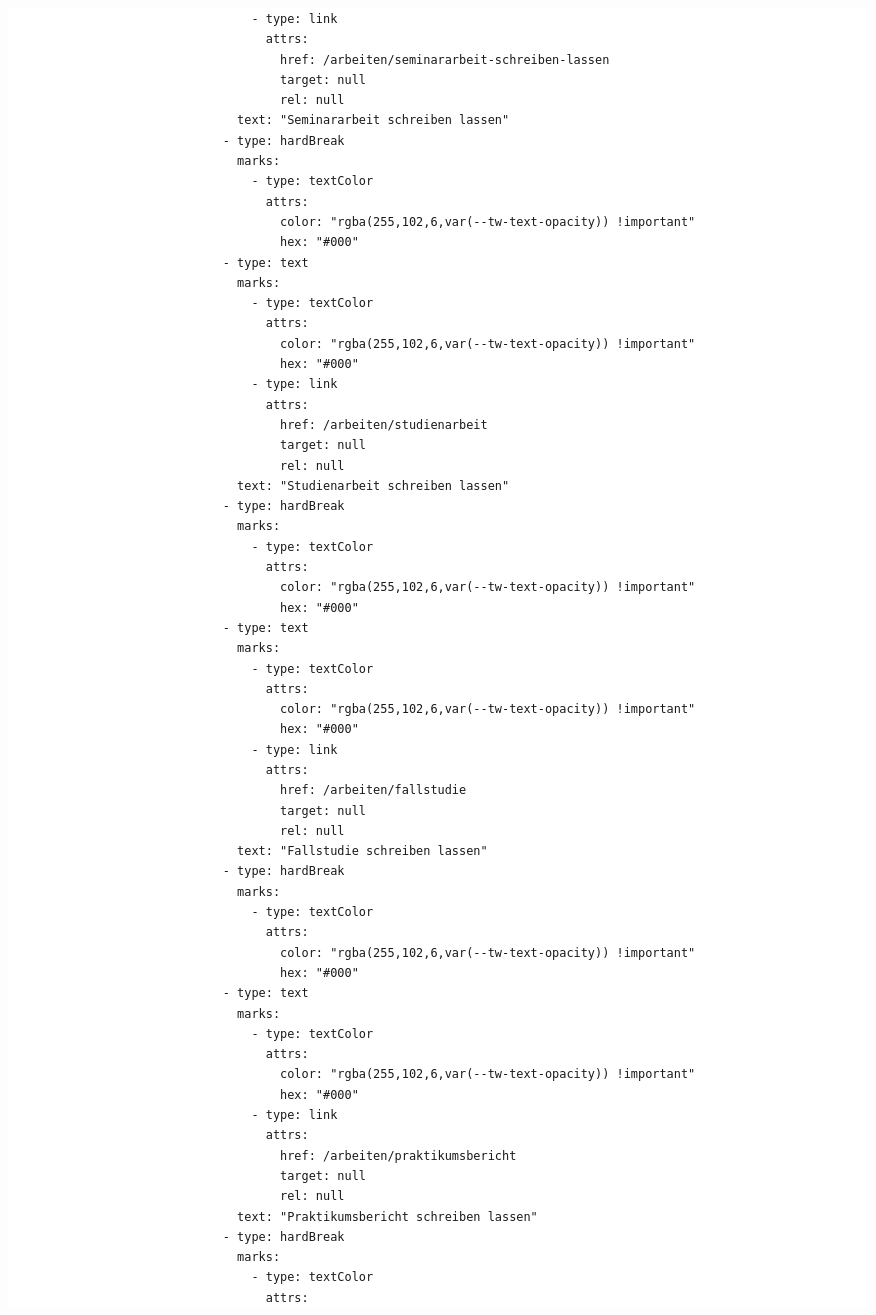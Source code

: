                                       - type: link
                                        attrs:
                                          href: /arbeiten/seminararbeit-schreiben-lassen
                                          target: null
                                          rel: null
                                    text: "Seminararbeit schreiben lassen"
                                  - type: hardBreak
                                    marks:
                                      - type: textColor
                                        attrs:
                                          color: "rgba(255,102,6,var(--tw-text-opacity)) !important"
                                          hex: "#000"
                                  - type: text
                                    marks:
                                      - type: textColor
                                        attrs:
                                          color: "rgba(255,102,6,var(--tw-text-opacity)) !important"
                                          hex: "#000"
                                      - type: link
                                        attrs:
                                          href: /arbeiten/studienarbeit
                                          target: null
                                          rel: null
                                    text: "Studienarbeit schreiben lassen"
                                  - type: hardBreak
                                    marks:
                                      - type: textColor
                                        attrs:
                                          color: "rgba(255,102,6,var(--tw-text-opacity)) !important"
                                          hex: "#000"
                                  - type: text
                                    marks:
                                      - type: textColor
                                        attrs:
                                          color: "rgba(255,102,6,var(--tw-text-opacity)) !important"
                                          hex: "#000"
                                      - type: link
                                        attrs:
                                          href: /arbeiten/fallstudie
                                          target: null
                                          rel: null
                                    text: "Fallstudie schreiben lassen"
                                  - type: hardBreak
                                    marks:
                                      - type: textColor
                                        attrs:
                                          color: "rgba(255,102,6,var(--tw-text-opacity)) !important"
                                          hex: "#000"
                                  - type: text
                                    marks:
                                      - type: textColor
                                        attrs:
                                          color: "rgba(255,102,6,var(--tw-text-opacity)) !important"
                                          hex: "#000"
                                      - type: link
                                        attrs:
                                          href: /arbeiten/praktikumsbericht
                                          target: null
                                          rel: null
                                    text: "Praktikumsbericht schreiben lassen"
                                  - type: hardBreak
                                    marks:
                                      - type: textColor
                                        attrs: